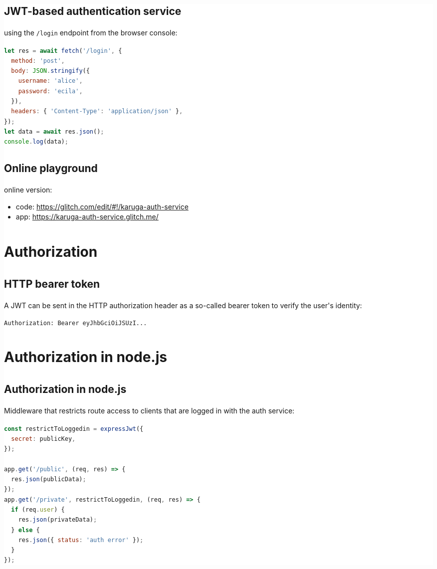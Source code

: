 ```js
```

## JWT-based authentication service

using the `/login` endpoint from the browser console:

```js
let res = await fetch('/login', {
  method: 'post',
  body: JSON.stringify({
    username: 'alice',
    password: 'ecila',
  }),
  headers: { 'Content-Type': 'application/json' },
});
let data = await res.json();
console.log(data);
```

## Online playground

online version:

- code: <https://glitch.com/edit/#!/karuga-auth-service>
- app: <https://karuga-auth-service.glitch.me/>

# Authorization

## HTTP bearer token

A JWT can be sent in the HTTP authorization header as a so-called bearer token to verify the user's identity:

```http
Authorization: Bearer eyJhbGciOiJSUzI...
```

# Authorization in node.js

## Authorization in node.js

Middleware that restricts route access to clients that are logged in with the auth service:

```js
const restrictToLoggedin = expressJwt({
  secret: publicKey,
});

app.get('/public', (req, res) => {
  res.json(publicData);
});
app.get('/private', restrictToLoggedin, (req, res) => {
  if (req.user) {
    res.json(privateData);
  } else {
    res.json({ status: 'auth error' });
  }
});
```
